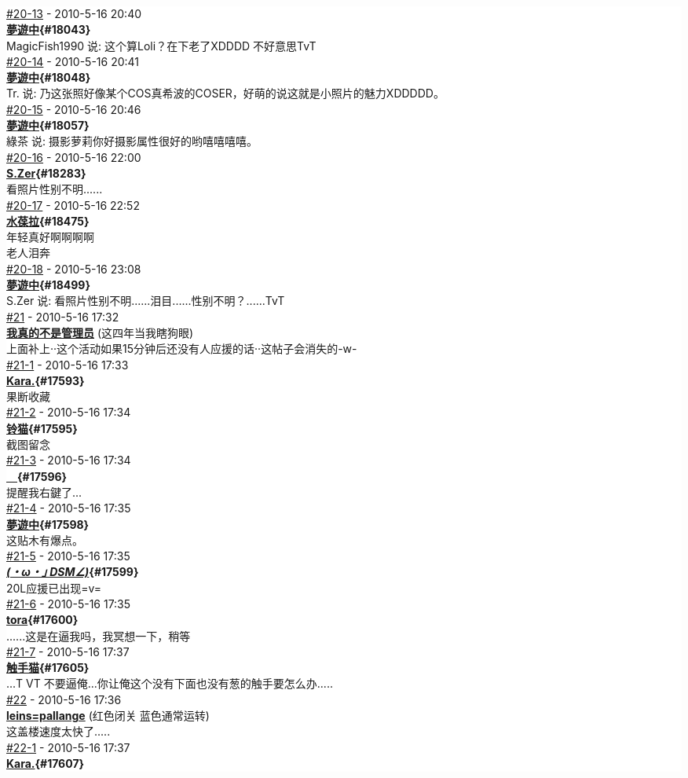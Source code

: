 [#20-13](#post_18043) - 2010-5-16 20:40
[](/user/ylen)  
**[夢遊中](/user/ylen){#18043}**  
MagicFish1990 说: 这个算Loli？在下老了XDDDD 不好意思TvT  
[#20-14](#post_18048) - 2010-5-16 20:41
[](/user/ylen)  
**[夢遊中](/user/ylen){#18048}**  
Tr. 说: 乃这张照好像某个COS真希波的COSER，好萌的说这就是小照片的魅力XDDDDD。  
[#20-15](#post_18057) - 2010-5-16 20:46
[](/user/ylen)  
**[夢遊中](/user/ylen){#18057}**  
綠茶 说: 摄影萝莉你好摄影属性很好的哟嘻嘻嘻嘻。  
[#20-16](#post_18283) - 2010-5-16 22:00
[](/user/briandeng)  
**[S.Zer](/user/briandeng){#18283}**  
看照片性别不明......  
[#20-17](#post_18475) - 2010-5-16 22:52
[](/user/3325)  
**[水葆拉](/user/3325){#18475}**  
年轻真好啊啊啊啊  
老人泪奔  
[#20-18](#post_18499) - 2010-5-16 23:08
[](/user/ylen)  
**[夢遊中](/user/ylen){#18499}**  
S.Zer 说: 看照片性别不明......泪目......性别不明？......TvT  
[#21](#post_17590) - 2010-5-16 17:32
[](/user/acgism)  
**[我真的不是管理员](/user/acgism)** (这四年当我瞎狗眼)  
上面补上··这个活动如果15分钟后还没有人应援的话··这帖子会消失的-w-  
[#21-1](#post_17593) - 2010-5-16 17:33
[](/user/geassale)  
**[Kara.](/user/geassale){#17593}**  
果断收藏  
[#21-2](#post_17595) - 2010-5-16 17:34
[](/user/magicfish1990)  
**[铃猫](/user/magicfish1990){#17595}**  
截图留念  
[#21-3](#post_17596) - 2010-5-16 17:34
[](/user/ato)  
**[　](/user/ato){#17596}**  
提醒我右鍵了...  
[#21-4](#post_17598) - 2010-5-16 17:35
[](/user/ylen)  
**[夢遊中](/user/ylen){#17598}**  
这贴木有爆点。  
[#21-5](#post_17599) - 2010-5-16 17:35
[](/user/dsm)  
**[_(・ω・｣ DSM∠)_](/user/dsm){#17599}**  
20L应援已出现=v=  
[#21-6](#post_17600) - 2010-5-16 17:35
[](/user/6912)  
**[tora](/user/6912){#17600}**  
......这是在逼我吗，我冥想一下，稍等  
[#21-7](#post_17605) - 2010-5-16 17:37
[](/user/aprilcat)  
**[触手猫](/user/aprilcat){#17605}**  
...T VT 不要逼俺...你让俺这个没有下面也没有葱的触手要怎么办.....  
[#22](#post_17604) - 2010-5-16 17:36
[](/user/leins)  
**[leins=pallange](/user/leins)** (红色闭关 蓝色通常运转)  
这盖楼速度太快了.....  
[#22-1](#post_17607) - 2010-5-16 17:37
[](/user/geassale)  
**[Kara.](/user/geassale){#17607}**  